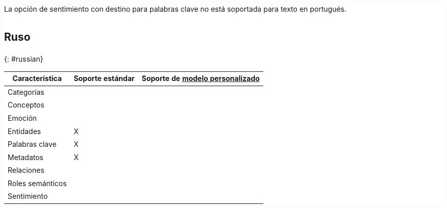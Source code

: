 La opción de sentimiento con destino para palabras clave no está soportada para texto en portugués.


## Ruso
{: #russian}

<table>
  <thead>
    <tr>
      <th>
        Característica
      </th>
      <th>
        Soporte estándar
      </th>
      <th>
        Soporte de <a href="/docs/services/natural-language-understanding/customizing.html">modelo personalizado</a>
      </th>
    </tr>
  </thead>
  <tbody>
    <tr>
      <td>Categorías</td>
      <td></td>
      <td></td>
    </tr>
    <tr>
      <td>Conceptos</td>
      <td></td>
      <td></td>
    </tr>
    <tr>
      <td>Emoción</td>
      <td></td>
      <td></td>
    </tr>
    <tr>
      <td>Entidades</td>
      <td>X</td>
      <td></td>
    </tr>
    <tr>
      <td>Palabras clave</td>
      <td>X</td>
      <td></td>
    </tr>
    <tr>
      <td>Metadatos</td>
      <td>X</td>
      <td></td>
    </tr>
    <tr>
      <td>Relaciones</td>
      <td></td>
      <td></td>
    </tr>
    <tr>
      <td>Roles semánticos</td>
      <td></td>
      <td></td>
    </tr>
    <tr>
      <td>Sentimiento</td>